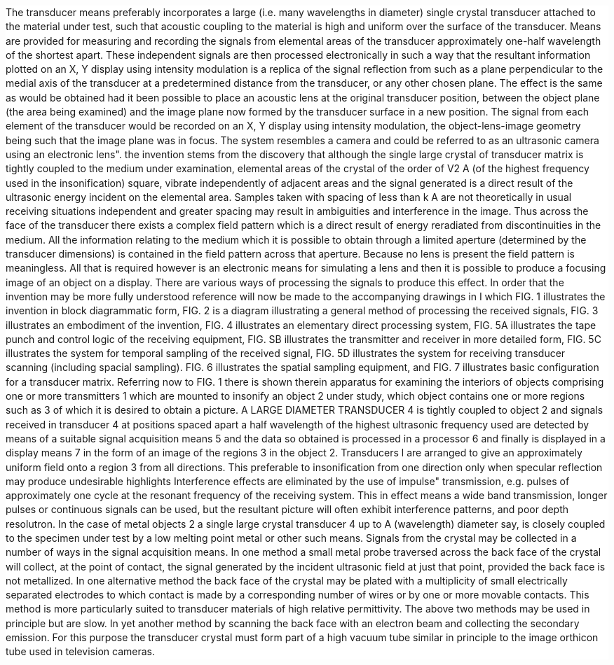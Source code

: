  The transducer means preferably incorporates a large (i.e. many wavelengths in diameter) single crystal transducer attached to the material under test, such that acoustic coupling to the material is high and uniform over the surface of the transducer. Means are provided for measuring and recording the signals from elemental areas of the transducer approximately one-half wavelength of the shortest apart. These independent signals are then processed electronically in such a way that the resultant information plotted on an X, Y display using intensity modulation is a replica of the signal reflection from such as a plane perpendicular to the medial axis of the transducer at a predetermined distance from the transducer, or any other chosen plane. The effect is the same as would be obtained had it been possible to place an acoustic lens at the original transducer position, between the object plane (the area being examined) and the image plane now formed by the transducer surface in a new position. The signal from each element of the transducer would be recorded on an X, Y display using intensity modulation, the object-lens-image geometry being such that the image plane was in focus. 
 The system resembles a camera and could be referred to as an ultrasonic camera using an electronic lens". 
 the invention stems from the discovery that although the single large crystal of transducer matrix is tightly coupled to the medium under examination, elemental areas of the crystal of the order of V2 A (of the highest frequency used in the insonification) square, vibrate independently of adjacent areas and the signal generated is a direct result of the ultrasonic energy incident on the elemental area. Samples taken with spacing of less than k A are not theoretically in usual receiving situations independent and greater spacing may result in ambiguities and interference in the image. Thus across the face of the transducer there exists a complex field pattern which is a direct result of energy reradiated from discontinuities in the medium. All the information relating to the medium which it is possible to obtain through a limited aperture (determined by the transducer dimensions) is contained in the field pattern across that aperture. Because no lens is present the field pattern is meaningless. All that is required however is an electronic means for simulating a lens and then it is possible to produce a focusing image of an object on a display. 
 There are various ways of processing the signals to produce this effect. 
 In order that the invention may be more fully understood reference will now be made to the accompanying drawings in I which FIG. 1 illustrates the invention in block diagrammatic form, 
 FIG. 2 is a diagram illustrating a general method of processing the received signals, 
FIG. 3 illustrates an embodiment of the invention, 
FIG. 4 illustrates an elementary direct processing system, 
 FIG. 5A illustrates the tape punch and control logic of the receiving equipment, 
 FIG. SB illustrates the transmitter and receiver in more detailed form, 
 FIG. 5C illustrates the system for temporal sampling of the received signal, 
 FIG. 5D illustrates the system for receiving transducer scanning (including spacial sampling). 
FIG. 6 illustrates the spatial sampling equipment, and 
 FIG. 7 illustrates basic configuration for a transducer matrix. 
 Referring now to FIG. 1 there is shown therein apparatus for examining the interiors of objects comprising one or more transmitters 1 which are mounted to insonify an object 2 under study, which object contains one or more regions such as 3 of which it is desired to obtain a picture. A LARGE DIAMETER TRANSDUCER 4 is tightly coupled to object 2 and signals received in transducer 4 at positions spaced apart a half wavelength of the highest ultrasonic frequency used are detected by means of a suitable signal acquisition means 5 and the data so obtained is processed in a processor 6 and finally is displayed in a display means 7 in the form of an image of the regions 3 in the object 2. Transducers l are arranged to give an approximately uniform field onto a region 3 from all directions. This preferable to insonification from one direction only when specular reflection may produce undesirable highlights Interference effects are eliminated by the use of impulse" transmission, e.g. pulses of approximately one cycle at the resonant frequency of the receiving system. This in effect means a wide band transmission, longer pulses or continuous signals can be used, but the resultant picture will often exhibit interference patterns, and poor depth resolutron. 
 In the case of metal objects 2 a single large crystal transducer 4 up to A (wavelength) diameter say, is closely coupled to the specimen under test by a low melting point metal or other such means. Signals from the crystal may be collected in a number of ways in the signal acquisition means. 
 In one method a small metal probe traversed across the back face of the crystal will collect, at the point of contact, the signal generated by the incident ultrasonic field at just that point, provided the back face is not metallized. 
 In one alternative method the back face of the crystal may be plated with a multiplicity of small electrically separated electrodes to which contact is made by a corresponding number of wires or by one or more movable contacts. This method is more particularly suited to transducer materials of high relative permittivity. The above two methods may be used in principle but are slow. 
 In yet another method by scanning the back face with an electron beam and collecting the secondary emission. For this purpose the transducer crystal must form part of a high vacuum tube similar in principle to the image orthicon tube used in television cameras. 